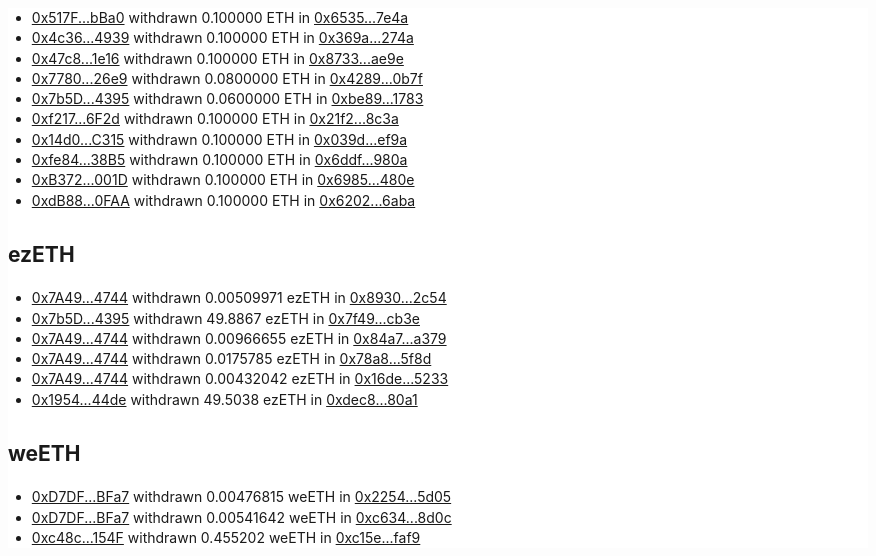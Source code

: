 - [0x517F...bBa0](https://etherscan.io/address/0x517Fc390eDf57738416e30387bbEFe88241AbBa0) withdrawn 0.100000 ETH in [0x6535...7e4a](https://etherscan.io/tx/0x517Fc390eDf57738416e30387bbEFe88241AbBa0)
- [0x4c36...4939](https://etherscan.io/address/0x4c3607e885147e13d348A4786ff63De6d5964939) withdrawn 0.100000 ETH in [0x369a...274a](https://etherscan.io/tx/0x4c3607e885147e13d348A4786ff63De6d5964939)
- [0x47c8...1e16](https://etherscan.io/address/0x47c809786c09f6831a279885802e7450De6d1e16) withdrawn 0.100000 ETH in [0x8733...ae9e](https://etherscan.io/tx/0x47c809786c09f6831a279885802e7450De6d1e16)
- [0x7780...26e9](https://etherscan.io/address/0x77805185d0Bb73E15dfcA05C14203A02173426e9) withdrawn 0.0800000 ETH in [0x4289...0b7f](https://etherscan.io/tx/0x77805185d0Bb73E15dfcA05C14203A02173426e9)
- [0x7b5D...4395](https://etherscan.io/address/0x7b5D918DB265DA905a0E3949DB9e703743b14395) withdrawn 0.0600000 ETH in [0xbe89...1783](https://etherscan.io/tx/0x7b5D918DB265DA905a0E3949DB9e703743b14395)
- [0xf217...6F2d](https://etherscan.io/address/0xf2171FF3bBe7309FB03393ceB9e9D0Ab28276F2d) withdrawn 0.100000 ETH in [0x21f2...8c3a](https://etherscan.io/tx/0xf2171FF3bBe7309FB03393ceB9e9D0Ab28276F2d)
- [0x14d0...C315](https://etherscan.io/address/0x14d02e323dC49b66720479eb04226F9CA0B2C315) withdrawn 0.100000 ETH in [0x039d...ef9a](https://etherscan.io/tx/0x14d02e323dC49b66720479eb04226F9CA0B2C315)
- [0xfe84...38B5](https://etherscan.io/address/0xfe8400D384B764bAD037127ad96B7a7E082638B5) withdrawn 0.100000 ETH in [0x6ddf...980a](https://etherscan.io/tx/0xfe8400D384B764bAD037127ad96B7a7E082638B5)
- [0xB372...001D](https://etherscan.io/address/0xB37219696e8065C3be9266Df70aB4F846FD7001D) withdrawn 0.100000 ETH in [0x6985...480e](https://etherscan.io/tx/0xB37219696e8065C3be9266Df70aB4F846FD7001D)
- [0xdB88...0FAA](https://etherscan.io/address/0xdB8852DCDbB64b4E9E38E12E472b210875ad0FAA) withdrawn 0.100000 ETH in [0x6202...6aba](https://etherscan.io/tx/0xdB8852DCDbB64b4E9E38E12E472b210875ad0FAA)
## ezETH
- [0x7A49...4744](https://etherscan.io/address/0x7A493Be5c2ce014cD049Bf178a1ac0Db1B434744) withdrawn 0.00509971 ezETH in [0x8930...2c54](https://etherscan.io/tx/0x7A493Be5c2ce014cD049Bf178a1ac0Db1B434744)
- [0x7b5D...4395](https://etherscan.io/address/0x7b5D918DB265DA905a0E3949DB9e703743b14395) withdrawn 49.8867 ezETH in [0x7f49...cb3e](https://etherscan.io/tx/0x7b5D918DB265DA905a0E3949DB9e703743b14395)
- [0x7A49...4744](https://etherscan.io/address/0x7A493Be5c2ce014cD049Bf178a1ac0Db1B434744) withdrawn 0.00966655 ezETH in [0x84a7...a379](https://etherscan.io/tx/0x7A493Be5c2ce014cD049Bf178a1ac0Db1B434744)
- [0x7A49...4744](https://etherscan.io/address/0x7A493Be5c2ce014cD049Bf178a1ac0Db1B434744) withdrawn 0.0175785 ezETH in [0x78a8...5f8d](https://etherscan.io/tx/0x7A493Be5c2ce014cD049Bf178a1ac0Db1B434744)
- [0x7A49...4744](https://etherscan.io/address/0x7A493Be5c2ce014cD049Bf178a1ac0Db1B434744) withdrawn 0.00432042 ezETH in [0x16de...5233](https://etherscan.io/tx/0x7A493Be5c2ce014cD049Bf178a1ac0Db1B434744)
- [0x1954...44de](https://etherscan.io/address/0x1954f96bEaf21D14482BF0cCb5F9D273755F44de) withdrawn 49.5038 ezETH in [0xdec8...80a1](https://etherscan.io/tx/0x1954f96bEaf21D14482BF0cCb5F9D273755F44de)
## weETH
- [0xD7DF...BFa7](https://etherscan.io/address/0xD7DF7E085214743530afF339aFC420c7c720BFa7) withdrawn 0.00476815 weETH in [0x2254...5d05](https://etherscan.io/tx/0xD7DF7E085214743530afF339aFC420c7c720BFa7)
- [0xD7DF...BFa7](https://etherscan.io/address/0xD7DF7E085214743530afF339aFC420c7c720BFa7) withdrawn 0.00541642 weETH in [0xc634...8d0c](https://etherscan.io/tx/0xD7DF7E085214743530afF339aFC420c7c720BFa7)
- [0xc48c...154F](https://etherscan.io/address/0xc48c0BEECeBa0A88c7fb7C803181921ba653154F) withdrawn 0.455202 weETH in [0xc15e...faf9](https://etherscan.io/tx/0xc48c0BEECeBa0A88c7fb7C803181921ba653154F)